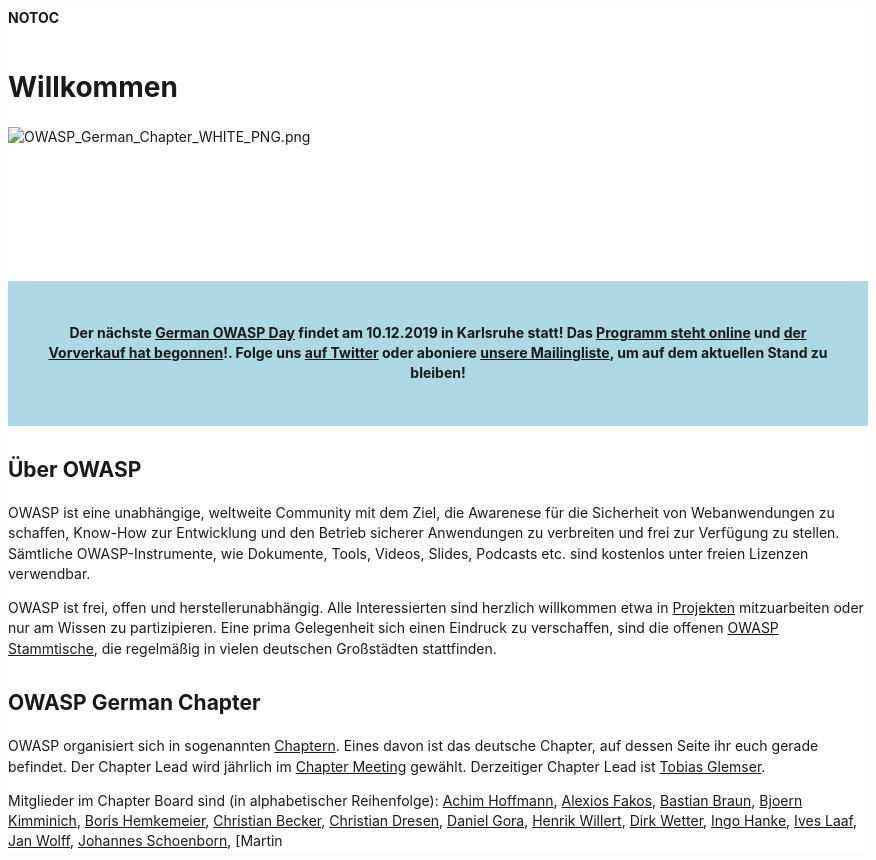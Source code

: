 __NOTOC__

# Willkommen

<div style="height:11em;">

![OWASP_German_Chapter_WHITE_PNG.png](OWASP_German_Chapter_WHITE_PNG.png
"OWASP_German_Chapter_WHITE_PNG.png")

</div>

<div style="background:lightblue;text-align:center;font-weight:bold;padding:2em">

Der nächste <u>[German OWASP Day](https://god.owasp.de)</u> findet am
10.12.2019 in Karlsruhe statt\! Das [Programm steht
online](https://god.owasp.de/schedule) und [der Vorverkauf hat
begonnen](https://www.eventbrite.com/e/german-owasp-day-2019-karlsruhe-tickets-82951101979)\!.
Folge uns [auf Twitter](https://twitter.com/owasp_de) oder aboniere
[unsere
Mailingliste](https://groups.google.com/a/owasp.org/group/germany-chapter/),
um auf dem aktuellen Stand zu bleiben\!

</div>

## Über OWASP

OWASP ist eine unabhängige, weltweite Community mit dem Ziel, die
Awarenese für die Sicherheit von Webanwendungen zu schaffen, Know-How
zur Entwicklung und den Betrieb sicherer Anwendungen zu verbreiten und
frei zur Verfügung zu stellen. Sämtliche OWASP-Instrumente, wie
Dokumente, Tools, Videos, Slides, Podcasts etc. sind kostenlos unter
freien Lizenzen verwendbar.

OWASP ist frei, offen und herstellerunabhängig. Alle Interessierten sind
herzlich willkommen etwa in
[Projekten](:Category:OWASP_Project "wikilink") mitzuarbeiten oder nur
am Wissen zu partizipieren. Eine prima Gelegenheit sich einen Eindruck
zu verschaffen, sind die offenen [OWASP
Stammtische](OWASP_German_Chapter_Stammtisch_Initiative "wikilink"), die
regelmäßig in vielen deutschen Großstädten stattfinden.

## OWASP German Chapter

OWASP organisiert sich in sogenannten
[Chaptern](OWASP_Chapter "wikilink"). Eines davon ist das deutsche
Chapter, auf dessen Seite ihr euch gerade befindet. Der Chapter Lead
wird jährlich im [Chapter Meeting](Germany/Chapter_Meetings "wikilink")
gewählt. Derzeitiger Chapter Lead ist [Tobias
Glemser](mailto:tobias.glemser@owasp.org).

Mitglieder im Chapter Board sind (in alphabetischer Reihenfolge): [Achim
Hoffmann](mailto:achim@owasp.org), [Alexios
Fakos](mailto:alexios.fakos@owasp.org), [Bastian
Braun](mailto:bastian.braun@owasp.org), [Bjoern
Kimminich](mailto:bjoern.kimminich@owasp.org), [Boris
Hemkemeier](mailto:boris@owasp.org), [Christian
Becker](mailto:christian.becker@owasp.org), [Christian
Dresen](mailto:christian.dresen@owasp.org), [Daniel
Gora](mailto:danielgora@owasp.org), [Henrik
Willert](mailto:henrik.willert@owasp.org), [Dirk
Wetter](mailto:dirk@owasp.org), [Ingo
Hanke](mailto:ingo.hanke@owasp.org), [Ives
Laaf](mailto:ives.laaf@gmail.com), [Jan
Wolff](mailto:jan.wolff@owasp.org), [Johannes
Schoenborn](mailto:johannes.schoenborn@owasp.org), [Martin